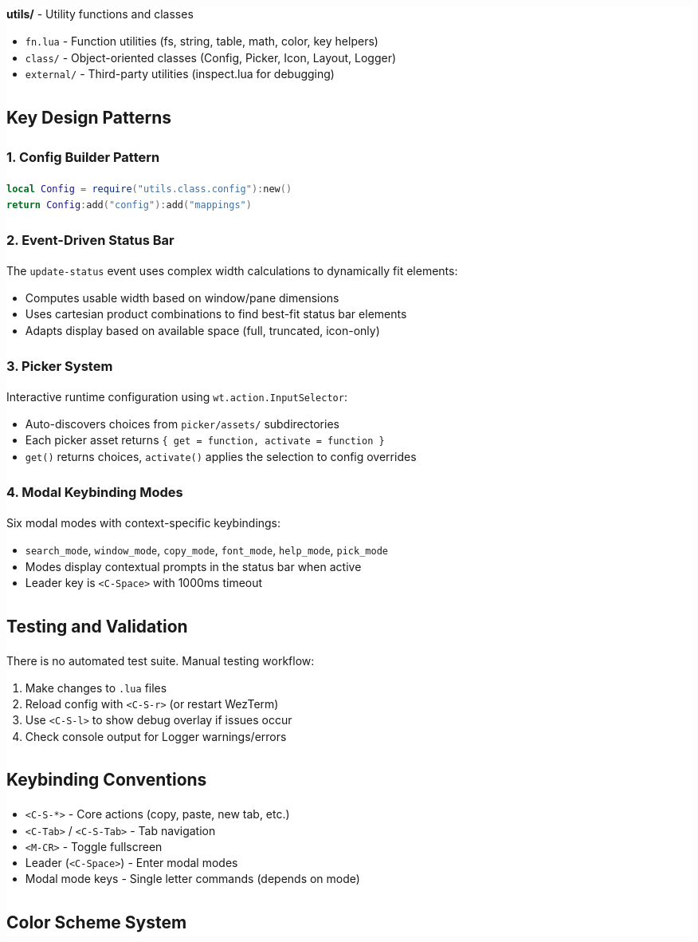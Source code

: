 **utils/** - Utility functions and classes
- `fn.lua` - Function utilities (fs, string, table, math, color, key helpers)
- `class/` - Object-oriented classes (Config, Picker, Icon, Layout, Logger)
- `external/` - Third-party utilities (inspect.lua for debugging)

## Key Design Patterns

### 1. Config Builder Pattern
```lua
local Config = require("utils.class.config"):new()
return Config:add("config"):add("mappings")
```

### 2. Event-Driven Status Bar
The `update-status` event uses complex width calculations to dynamically fit elements:
- Computes usable width based on window/pane dimensions
- Uses cartesian product combinations to find best-fit status bar elements
- Adapts display based on available space (full, truncated, icon-only)

### 3. Picker System
Interactive runtime configuration using `wt.action.InputSelector`:
- Auto-discovers choices from `picker/assets/` subdirectories
- Each picker asset returns `{ get = function, activate = function }`
- `get()` returns choices, `activate()` applies the selection to config overrides

### 4. Modal Keybinding Modes
Six modal modes with context-specific keybindings:
- `search_mode`, `window_mode`, `copy_mode`, `font_mode`, `help_mode`, `pick_mode`
- Modes display contextual prompts in the status bar when active
- Leader key is `<C-Space>` with 1000ms timeout

## Testing and Validation

There is no automated test suite. Manual testing workflow:
1. Make changes to `.lua` files
2. Reload config with `<C-S-r>` (or restart WezTerm)
3. Use `<C-S-l>` to show debug overlay if issues occur
4. Check console output for Logger warnings/errors

## Keybinding Conventions

- `<C-S-*>` - Core actions (copy, paste, new tab, etc.)
- `<C-Tab>` / `<C-S-Tab>` - Tab navigation
- `<M-CR>` - Toggle fullscreen
- Leader (`<C-Space>`) - Enter modal modes
- Modal mode keys - Single letter commands (depends on mode)

## Color Scheme System
